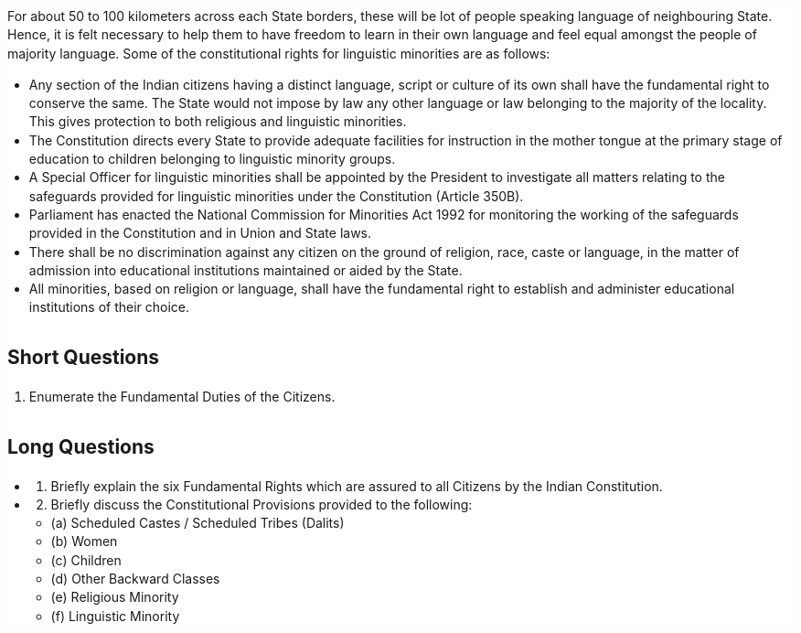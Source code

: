 For about 50 to 100 kilometers across each State borders, these will be lot of people speaking language of neighbouring State. Hence, it is felt necessary to help them to have freedom to learn in their own language and feel equal amongst the people of majority language. Some of the constitutional rights for linguistic minorities are as follows:

- Any section of the Indian citizens having a distinct language, script or culture of its own shall have the fundamental right to conserve the same. The State would not impose by law any other language or law belonging to the majority of the locality. This gives protection to both religious and linguistic minorities.
- The Constitution directs every State to provide adequate facilities for instruction in the mother tongue at the primary stage of education to children belonging to linguistic minority groups.
- A Special Officer for linguistic minorities shall be appointed by the President to investigate all matters relating to the safeguards provided for linguistic minorities under the Constitution (Article 350B).
- Parliament has enacted the National Commission for Minorities Act 1992 for monitoring the working of the safeguards provided in the Constitution and in Union and State laws.
- There shall be no discrimination against any citizen on the ground of religion, race, caste or language, in the matter of admission into educational institutions maintained or aided by the State.
- All minorities, based on religion or language, shall have the fundamental right to establish and administer educational institutions of their choice.

## **Short Questions**

1. Enumerate the Fundamental Duties of the Citizens.

## **Long Questions**

- 1. Briefly explain the six Fundamental Rights which are assured to all Citizens by the Indian Constitution.
- 2. Briefly discuss the Constitutional Provisions provided to the following:
  - (a) Scheduled Castes / Scheduled Tribes (Dalits)
  - (b) Women
  - (c) Children
  - (d) Other Backward Classes
  - (e) Religious Minority
  - (f) Linguistic Minority